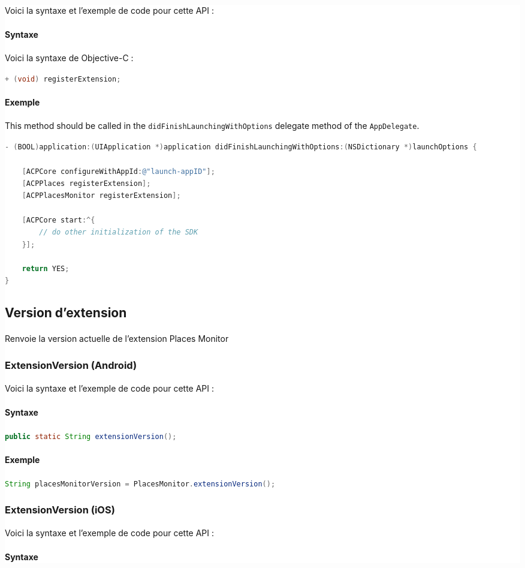 Voici la syntaxe et l’exemple de code pour cette API :

#### Syntaxe

Voici la syntaxe de Objective-C :

```objective-c
+ (void) registerExtension;
```

#### Exemple

This method should be called in the `didFinishLaunchingWithOptions` delegate method of the `AppDelegate`.

```objective-c
- (BOOL)application:(UIApplication *)application didFinishLaunchingWithOptions:(NSDictionary *)launchOptions {

    [ACPCore configureWithAppId:@"launch-appID"];    
    [ACPPlaces registerExtension];    
    [ACPPlacesMonitor registerExtension];

    [ACPCore start:^{
        // do other initialization of the SDK
    }];

    return YES;
}
```

## Version d’extension

Renvoie la version actuelle de l’extension Places Monitor

### ExtensionVersion (Android)

Voici la syntaxe et l’exemple de code pour cette API :

#### Syntaxe

```java
public static String extensionVersion();
```

#### Exemple

```java
String placesMonitorVersion = PlacesMonitor.extensionVersion();
```

### ExtensionVersion (iOS)

Voici la syntaxe et l’exemple de code pour cette API :

#### Syntaxe
